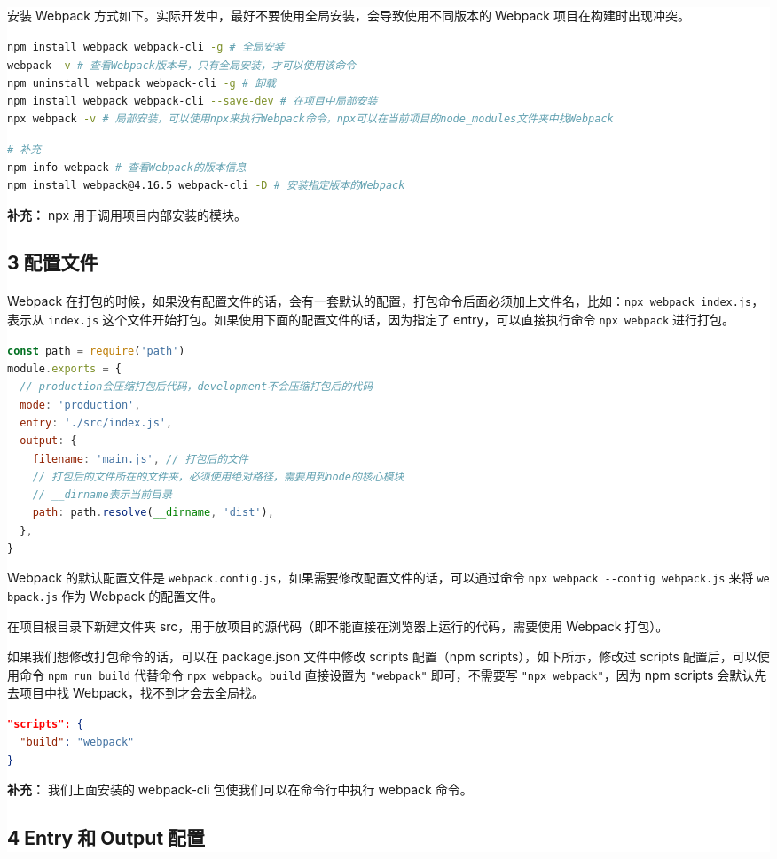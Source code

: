 安装 Webpack 方式如下。实际开发中，最好不要使用全局安装，会导致使用不同版本的 Webpack 项目在构建时出现冲突。

```bash
npm install webpack webpack-cli -g # 全局安装
webpack -v # 查看Webpack版本号，只有全局安装，才可以使用该命令
npm uninstall webpack webpack-cli -g # 卸载
npm install webpack webpack-cli --save-dev # 在项目中局部安装
npx webpack -v # 局部安装，可以使用npx来执行Webpack命令，npx可以在当前项目的node_modules文件夹中找Webpack
```

```bash
# 补充
npm info webpack # 查看Webpack的版本信息
npm install webpack@4.16.5 webpack-cli -D # 安装指定版本的Webpack
```

**补充：** npx 用于调用项目内部安装的模块。

## 3 配置文件

Webpack 在打包的时候，如果没有配置文件的话，会有一套默认的配置，打包命令后面必须加上文件名，比如：`npx webpack index.js`，表示从 `index.js` 这个文件开始打包。如果使用下面的配置文件的话，因为指定了 entry，可以直接执行命令 `npx webpack` 进行打包。

```javascript
const path = require('path')
module.exports = {
  // production会压缩打包后代码，development不会压缩打包后的代码
  mode: 'production',
  entry: './src/index.js',
  output: {
    filename: 'main.js', // 打包后的文件
    // 打包后的文件所在的文件夹，必须使用绝对路径，需要用到node的核心模块
    // __dirname表示当前目录
    path: path.resolve(__dirname, 'dist'),
  },
}
```

Webpack 的默认配置文件是 `webpack.config.js`，如果需要修改配置文件的话，可以通过命令 `npx webpack --config webpack.js` 来将 `webpack.js` 作为 Webpack 的配置文件。

在项目根目录下新建文件夹 src，用于放项目的源代码（即不能直接在浏览器上运行的代码，需要使用 Webpack 打包）。

如果我们想修改打包命令的话，可以在 package.json 文件中修改 scripts 配置（npm scripts），如下所示，修改过 scripts 配置后，可以使用命令 `npm run build` 代替命令 `npx webpack`。`build` 直接设置为 `"webpack"` 即可，不需要写 `"npx webpack"`，因为 npm scripts 会默认先去项目中找 Webpack，找不到才会去全局找。

```json
"scripts": {
  "build": "webpack"
}
```

**补充：** 我们上面安装的 webpack-cli 包使我们可以在命令行中执行 webpack 命令。

## 4 Entry 和 Output 配置
